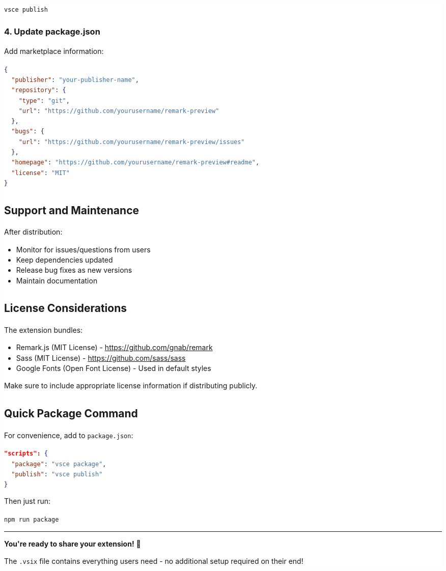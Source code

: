 ```bash
vsce publish
```

### 4. Update package.json

Add marketplace information:

```json
{
  "publisher": "your-publisher-name",
  "repository": {
    "type": "git",
    "url": "https://github.com/yourusername/remark-preview"
  },
  "bugs": {
    "url": "https://github.com/yourusername/remark-preview/issues"
  },
  "homepage": "https://github.com/yourusername/remark-preview#readme",
  "license": "MIT"
}
```

## Support and Maintenance

After distribution:

- Monitor for issues/questions from users
- Keep dependencies updated
- Release bug fixes as new versions
- Maintain documentation

## License Considerations

The extension bundles:
- Remark.js (MIT License) - https://github.com/gnab/remark
- Sass (MIT License) - https://github.com/sass/sass
- Google Fonts (Open Font License) - Used in default styles

Make sure to include appropriate license information if distributing publicly.

## Quick Package Command

For convenience, add to `package.json`:

```json
"scripts": {
  "package": "vsce package",
  "publish": "vsce publish"
}
```

Then just run:

```bash
npm run package
```

---

**You're ready to share your extension!** 🚀

The `.vsix` file contains everything users need - no additional setup required on their end!
